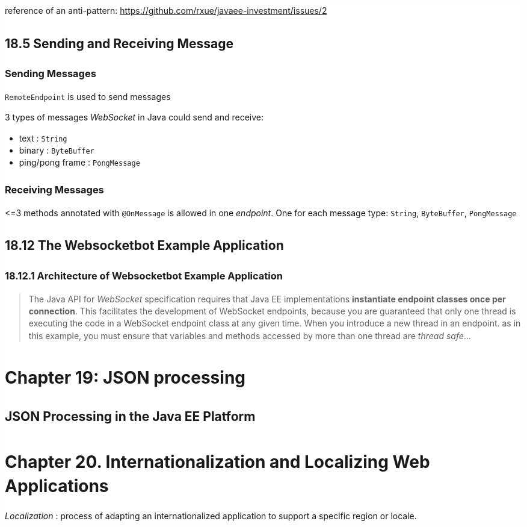reference of an anti-pattern: https://github.com/rxue/javaee-investment/issues/2

## 18.5 Sending and Receiving Message
### Sending Messages
`RemoteEndpoint` is used to send messages

3 types of messages *WebSocket* in Java could send and receive:
 * text : `String`
 * binary : `ByteBuffer`
 * ping/pong frame : `PongMessage`
### Receiving Messages
<=3 methods annotated with `@OnMessage` is allowed in one *endpoint*. One for each message type: `String`, `ByteBuffer`, `PongMessage`

## 18.12 The Websocketbot Example Application
### 18.12.1 Architecture of Websocketbot Example Application
> The Java API for *WebSocket* specification requires that Java EE implementations **instantiate endpoint classes once per connection**. This facilitates the development of WebSocket endpoints, because you are guaranteed that only one thread is executing the code in a WebSocket endpoint class at any given time. When you introduce a new thread in an endpoint. as in this example, you must ensure that variables and methods accessed by more than one thread are *thread safe*...

# Chapter 19: JSON processing
## JSON Processing in the Java EE Platform

# Chapter 20. Internationalization and Localizing Web Applications
*Localization* : process of adapting an internationalized application to support a specific region or locale. 

